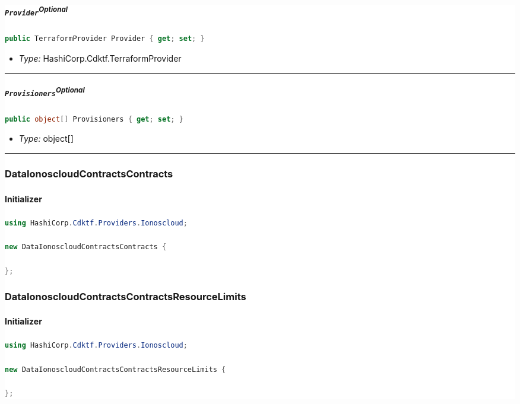 ##### `Provider`<sup>Optional</sup> <a name="Provider" id="@cdktf/provider-ionoscloud.dataIonoscloudContracts.DataIonoscloudContractsConfig.property.provider"></a>

```csharp
public TerraformProvider Provider { get; set; }
```

- *Type:* HashiCorp.Cdktf.TerraformProvider

---

##### `Provisioners`<sup>Optional</sup> <a name="Provisioners" id="@cdktf/provider-ionoscloud.dataIonoscloudContracts.DataIonoscloudContractsConfig.property.provisioners"></a>

```csharp
public object[] Provisioners { get; set; }
```

- *Type:* object[]

---

### DataIonoscloudContractsContracts <a name="DataIonoscloudContractsContracts" id="@cdktf/provider-ionoscloud.dataIonoscloudContracts.DataIonoscloudContractsContracts"></a>

#### Initializer <a name="Initializer" id="@cdktf/provider-ionoscloud.dataIonoscloudContracts.DataIonoscloudContractsContracts.Initializer"></a>

```csharp
using HashiCorp.Cdktf.Providers.Ionoscloud;

new DataIonoscloudContractsContracts {

};
```


### DataIonoscloudContractsContractsResourceLimits <a name="DataIonoscloudContractsContractsResourceLimits" id="@cdktf/provider-ionoscloud.dataIonoscloudContracts.DataIonoscloudContractsContractsResourceLimits"></a>

#### Initializer <a name="Initializer" id="@cdktf/provider-ionoscloud.dataIonoscloudContracts.DataIonoscloudContractsContractsResourceLimits.Initializer"></a>

```csharp
using HashiCorp.Cdktf.Providers.Ionoscloud;

new DataIonoscloudContractsContractsResourceLimits {

};
```
